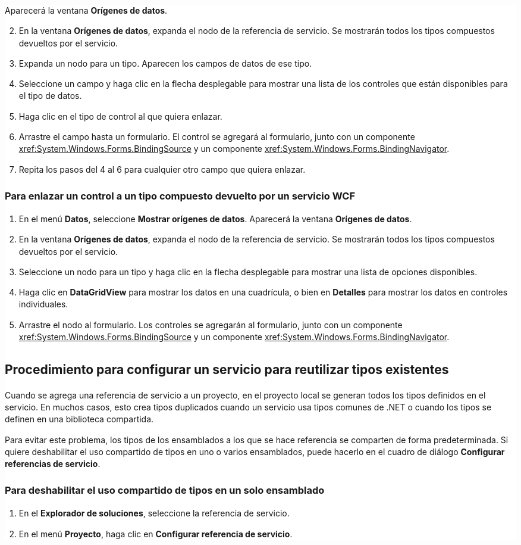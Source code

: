    Aparecerá la ventana **Orígenes de datos**.

2. En la ventana **Orígenes de datos**, expanda el nodo de la referencia de servicio. Se mostrarán todos los tipos compuestos devueltos por el servicio.

3. Expanda un nodo para un tipo. Aparecen los campos de datos de ese tipo.

4. Seleccione un campo y haga clic en la flecha desplegable para mostrar una lista de los controles que están disponibles para el tipo de datos.

5. Haga clic en el tipo de control al que quiera enlazar.

6. Arrastre el campo hasta un formulario. El control se agregará al formulario, junto con un componente <xref:System.Windows.Forms.BindingSource> y un componente <xref:System.Windows.Forms.BindingNavigator>.

7. Repita los pasos del 4 al 6 para cualquier otro campo que quiera enlazar.

### <a name="to-bind-a-control-to-composite-type-returned-by-a-wcf-service"></a>Para enlazar un control a un tipo compuesto devuelto por un servicio WCF

1. En el menú **Datos**, seleccione **Mostrar orígenes de datos**. Aparecerá la ventana **Orígenes de datos**.

2. En la ventana **Orígenes de datos**, expanda el nodo de la referencia de servicio. Se mostrarán todos los tipos compuestos devueltos por el servicio.

3. Seleccione un nodo para un tipo y haga clic en la flecha desplegable para mostrar una lista de opciones disponibles.

4. Haga clic en **DataGridView** para mostrar los datos en una cuadrícula, o bien en **Detalles** para mostrar los datos en controles individuales.

5. Arrastre el nodo al formulario. Los controles se agregarán al formulario, junto con un componente <xref:System.Windows.Forms.BindingSource> y un componente <xref:System.Windows.Forms.BindingNavigator>.

## <a name="how-to-configure-a-service-to-reuse-existing-types"></a>Procedimiento para configurar un servicio para reutilizar tipos existentes

Cuando se agrega una referencia de servicio a un proyecto, en el proyecto local se generan todos los tipos definidos en el servicio. En muchos casos, esto crea tipos duplicados cuando un servicio usa tipos comunes de .NET o cuando los tipos se definen en una biblioteca compartida.

Para evitar este problema, los tipos de los ensamblados a los que se hace referencia se comparten de forma predeterminada. Si quiere deshabilitar el uso compartido de tipos en uno o varios ensamblados, puede hacerlo en el cuadro de diálogo **Configurar referencias de servicio**.

### <a name="to-disable-type-sharing-in-a-single-assembly"></a>Para deshabilitar el uso compartido de tipos en un solo ensamblado

1. En el **Explorador de soluciones**, seleccione la referencia de servicio.

2. En el menú **Proyecto**, haga clic en **Configurar referencia de servicio**.
